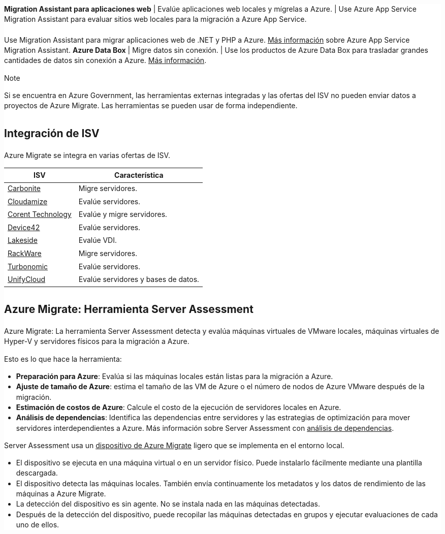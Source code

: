 **Migration Assistant para aplicaciones web** | Evalúe aplicaciones web locales y mígrelas a Azure. |  Use Azure App Service Migration Assistant para evaluar sitios web locales para la migración a Azure App Service.<br/><br/> Use Migration Assistant para migrar aplicaciones web de .NET y PHP a Azure. [Más información](https://appmigration.microsoft.com/) sobre Azure App Service Migration Assistant.
**Azure Data Box** | Migre datos sin conexión. | Use los productos de Azure Data Box para trasladar grandes cantidades de datos sin conexión a Azure. [Más información](../databox/index.yml).

> [!NOTE]
> Si se encuentra en Azure Government, las herramientas externas integradas y las ofertas del ISV no pueden enviar datos a proyectos de Azure Migrate. Las herramientas se pueden usar de forma independiente.

## <a name="isv-integration"></a>Integración de ISV

Azure Migrate se integra en varias ofertas de ISV. 

**ISV**    | **Característica**
--- | ---
[Carbonite](https://www.carbonite.com/globalassets/files/datasheets/carb-migrate4azure-microsoft-ds.pdf) | Migre servidores.
[Cloudamize](https://www.cloudamize.com/platform) | Evalúe servidores.
[Corent Technology](https://www.corenttech.com/AzureMigrate/) | Evalúe y migre servidores.
[Device42](https://docs.device42.com/) | Evalúe servidores.
[Lakeside](https://go.microsoft.com/fwlink/?linkid=2104908) | Evalúe VDI.
[RackWare](https://go.microsoft.com/fwlink/?linkid=2102735) | Migre servidores.
[Turbonomic](https://learn.turbonomic.com/azure-migrate-portal-free-trial) | Evalúe servidores.
[UnifyCloud](https://www.cloudatlasinc.com/cloudrecon/) | Evalúe servidores y bases de datos.

## <a name="azure-migrate-server-assessment-tool"></a>Azure Migrate: Herramienta Server Assessment

Azure Migrate: La herramienta Server Assessment detecta y evalúa máquinas virtuales de VMware locales, máquinas virtuales de Hyper-V y servidores físicos para la migración a Azure. 

Esto es lo que hace la herramienta:

- **Preparación para Azure**: Evalúa si las máquinas locales están listas para la migración a Azure.
- **Ajuste de tamaño de Azure**: estima el tamaño de las VM de Azure o el número de nodos de Azure VMware después de la migración.
- **Estimación de costos de Azure**: Calcule el costo de la ejecución de servidores locales en Azure.
- **Análisis de dependencias**: Identifica las dependencias entre servidores y las estrategias de optimización para mover servidores interdependientes a Azure. Más información sobre Server Assessment con [análisis de dependencias](concepts-dependency-visualization.md).

Server Assessment usa un [dispositivo de Azure Migrate](migrate-appliance.md) ligero que se implementa en el entorno local.

- El dispositivo se ejecuta en una máquina virtual o en un servidor físico. Puede instalarlo fácilmente mediante una plantilla descargada.
- El dispositivo detecta las máquinas locales. También envía continuamente los metadatos y los datos de rendimiento de las máquinas a Azure Migrate.
- La detección del dispositivo es sin agente. No se instala nada en las máquinas detectadas.
- Después de la detección del dispositivo, puede recopilar las máquinas detectadas en grupos y ejecutar evaluaciones de cada uno de ellos.
